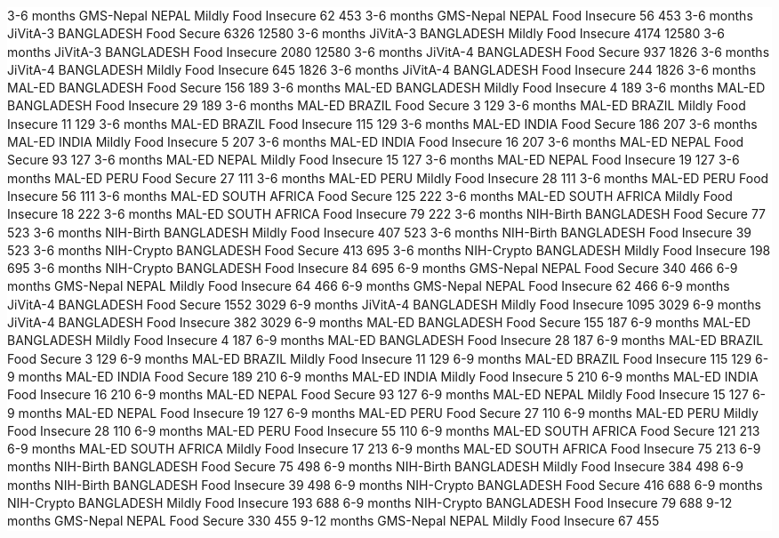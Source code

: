 3-6 months     GMS-Nepal    NEPAL          Mildly Food Insecure        62     453
3-6 months     GMS-Nepal    NEPAL          Food Insecure               56     453
3-6 months     JiVitA-3     BANGLADESH     Food Secure               6326   12580
3-6 months     JiVitA-3     BANGLADESH     Mildly Food Insecure      4174   12580
3-6 months     JiVitA-3     BANGLADESH     Food Insecure             2080   12580
3-6 months     JiVitA-4     BANGLADESH     Food Secure                937    1826
3-6 months     JiVitA-4     BANGLADESH     Mildly Food Insecure       645    1826
3-6 months     JiVitA-4     BANGLADESH     Food Insecure              244    1826
3-6 months     MAL-ED       BANGLADESH     Food Secure                156     189
3-6 months     MAL-ED       BANGLADESH     Mildly Food Insecure         4     189
3-6 months     MAL-ED       BANGLADESH     Food Insecure               29     189
3-6 months     MAL-ED       BRAZIL         Food Secure                  3     129
3-6 months     MAL-ED       BRAZIL         Mildly Food Insecure        11     129
3-6 months     MAL-ED       BRAZIL         Food Insecure              115     129
3-6 months     MAL-ED       INDIA          Food Secure                186     207
3-6 months     MAL-ED       INDIA          Mildly Food Insecure         5     207
3-6 months     MAL-ED       INDIA          Food Insecure               16     207
3-6 months     MAL-ED       NEPAL          Food Secure                 93     127
3-6 months     MAL-ED       NEPAL          Mildly Food Insecure        15     127
3-6 months     MAL-ED       NEPAL          Food Insecure               19     127
3-6 months     MAL-ED       PERU           Food Secure                 27     111
3-6 months     MAL-ED       PERU           Mildly Food Insecure        28     111
3-6 months     MAL-ED       PERU           Food Insecure               56     111
3-6 months     MAL-ED       SOUTH AFRICA   Food Secure                125     222
3-6 months     MAL-ED       SOUTH AFRICA   Mildly Food Insecure        18     222
3-6 months     MAL-ED       SOUTH AFRICA   Food Insecure               79     222
3-6 months     NIH-Birth    BANGLADESH     Food Secure                 77     523
3-6 months     NIH-Birth    BANGLADESH     Mildly Food Insecure       407     523
3-6 months     NIH-Birth    BANGLADESH     Food Insecure               39     523
3-6 months     NIH-Crypto   BANGLADESH     Food Secure                413     695
3-6 months     NIH-Crypto   BANGLADESH     Mildly Food Insecure       198     695
3-6 months     NIH-Crypto   BANGLADESH     Food Insecure               84     695
6-9 months     GMS-Nepal    NEPAL          Food Secure                340     466
6-9 months     GMS-Nepal    NEPAL          Mildly Food Insecure        64     466
6-9 months     GMS-Nepal    NEPAL          Food Insecure               62     466
6-9 months     JiVitA-4     BANGLADESH     Food Secure               1552    3029
6-9 months     JiVitA-4     BANGLADESH     Mildly Food Insecure      1095    3029
6-9 months     JiVitA-4     BANGLADESH     Food Insecure              382    3029
6-9 months     MAL-ED       BANGLADESH     Food Secure                155     187
6-9 months     MAL-ED       BANGLADESH     Mildly Food Insecure         4     187
6-9 months     MAL-ED       BANGLADESH     Food Insecure               28     187
6-9 months     MAL-ED       BRAZIL         Food Secure                  3     129
6-9 months     MAL-ED       BRAZIL         Mildly Food Insecure        11     129
6-9 months     MAL-ED       BRAZIL         Food Insecure              115     129
6-9 months     MAL-ED       INDIA          Food Secure                189     210
6-9 months     MAL-ED       INDIA          Mildly Food Insecure         5     210
6-9 months     MAL-ED       INDIA          Food Insecure               16     210
6-9 months     MAL-ED       NEPAL          Food Secure                 93     127
6-9 months     MAL-ED       NEPAL          Mildly Food Insecure        15     127
6-9 months     MAL-ED       NEPAL          Food Insecure               19     127
6-9 months     MAL-ED       PERU           Food Secure                 27     110
6-9 months     MAL-ED       PERU           Mildly Food Insecure        28     110
6-9 months     MAL-ED       PERU           Food Insecure               55     110
6-9 months     MAL-ED       SOUTH AFRICA   Food Secure                121     213
6-9 months     MAL-ED       SOUTH AFRICA   Mildly Food Insecure        17     213
6-9 months     MAL-ED       SOUTH AFRICA   Food Insecure               75     213
6-9 months     NIH-Birth    BANGLADESH     Food Secure                 75     498
6-9 months     NIH-Birth    BANGLADESH     Mildly Food Insecure       384     498
6-9 months     NIH-Birth    BANGLADESH     Food Insecure               39     498
6-9 months     NIH-Crypto   BANGLADESH     Food Secure                416     688
6-9 months     NIH-Crypto   BANGLADESH     Mildly Food Insecure       193     688
6-9 months     NIH-Crypto   BANGLADESH     Food Insecure               79     688
9-12 months    GMS-Nepal    NEPAL          Food Secure                330     455
9-12 months    GMS-Nepal    NEPAL          Mildly Food Insecure        67     455